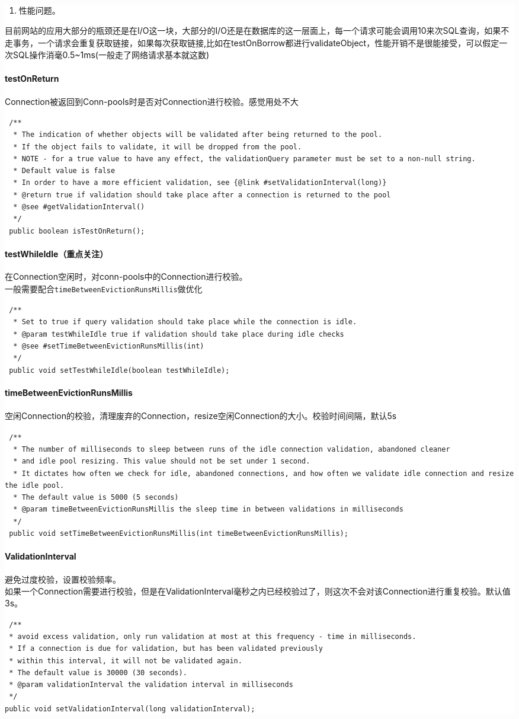 1. 性能问题。

目前网站的应用大部分的瓶颈还是在I/O这一块，大部分的I/O还是在数据库的这一层面上，每一个请求可能会调用10来次SQL查询，如果不走事务，一个请求会重复获取链接，如果每次获取链接,比如在testOnBorrow都进行validateObject，性能开销不是很能接受，可以假定一次SQL操作消毫0.5~1ms(一般走了网络请求基本就这数)

#### testOnReturn
Connection被返回到Conn-pools时是否对Connection进行校验。感觉用处不大
```
 /**
  * The indication of whether objects will be validated after being returned to the pool.
  * If the object fails to validate, it will be dropped from the pool.
  * NOTE - for a true value to have any effect, the validationQuery parameter must be set to a non-null string.
  * Default value is false
  * In order to have a more efficient validation, see {@link #setValidationInterval(long)}
  * @return true if validation should take place after a connection is returned to the pool
  * @see #getValidationInterval()
  */
 public boolean isTestOnReturn();
```

#### testWhileIdle（重点关注）
在Connection空闲时，对conn-pools中的Connection进行校验。   
一般需要配合`timeBetweenEvictionRunsMillis`做优化

```
 /**
  * Set to true if query validation should take place while the connection is idle.
  * @param testWhileIdle true if validation should take place during idle checks
  * @see #setTimeBetweenEvictionRunsMillis(int)
  */
 public void setTestWhileIdle(boolean testWhileIdle);

```

#### timeBetweenEvictionRunsMillis
空闲Connection的校验，清理废弃的Connection，resize空闲Connection的大小。校验时间间隔，默认5s
```
 /**
  * The number of milliseconds to sleep between runs of the idle connection validation, abandoned cleaner
  * and idle pool resizing. This value should not be set under 1 second.
  * It dictates how often we check for idle, abandoned connections, and how often we validate idle connection and resize the idle pool.
  * The default value is 5000 (5 seconds)
  * @param timeBetweenEvictionRunsMillis the sleep time in between validations in milliseconds
  */
 public void setTimeBetweenEvictionRunsMillis(int timeBetweenEvictionRunsMillis);
```

#### ValidationInterval
避免过度校验，设置校验频率。   
如果一个Connection需要进行校验，但是在ValidationInterval毫秒之内已经校验过了，则这次不会对该Connection进行重复校验。默认值3s。
```
 /**
 * avoid excess validation, only run validation at most at this frequency - time in milliseconds.
 * If a connection is due for validation, but has been validated previously
 * within this interval, it will not be validated again.
 * The default value is 30000 (30 seconds).
 * @param validationInterval the validation interval in milliseconds
 */
public void setValidationInterval(long validationInterval);
```
